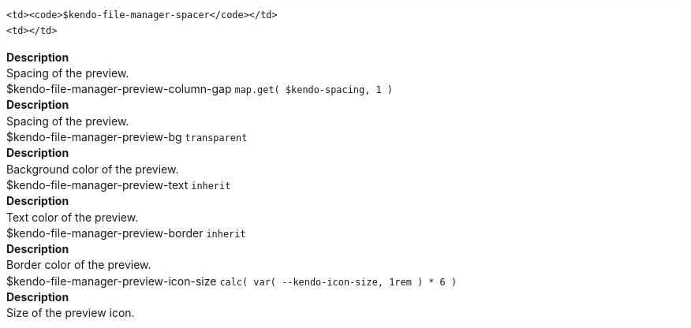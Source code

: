    <td><code>$kendo-file-manager-spacer</code></td>
    <td></td>
</tr>
<tr>
    <td colspan="4" class="theme-variables-description-container"><div><b>Description</b><div class="theme-variables-description">Spacing of the preview.</div></div>
    </td>
</tr>
<tr>
    <td>$kendo-file-manager-preview-column-gap</td>
    <td></td>
    <td><code>map.get( $kendo-spacing, 1 )</code></td>
    <td></td>
</tr>
<tr>
    <td colspan="4" class="theme-variables-description-container"><div><b>Description</b><div class="theme-variables-description">Spacing of the preview.</div></div>
    </td>
</tr>
<tr>
    <td>$kendo-file-manager-preview-bg</td>
    <td></td>
    <td><code>transparent</code></td>
    <td></td>
</tr>
<tr>
    <td colspan="4" class="theme-variables-description-container"><div><b>Description</b><div class="theme-variables-description">Background color of the preview.</div></div>
    </td>
</tr>
<tr>
    <td>$kendo-file-manager-preview-text</td>
    <td></td>
    <td><code>inherit</code></td>
    <td></td>
</tr>
<tr>
    <td colspan="4" class="theme-variables-description-container"><div><b>Description</b><div class="theme-variables-description">Text color of the preview.</div></div>
    </td>
</tr>
<tr>
    <td>$kendo-file-manager-preview-border</td>
    <td></td>
    <td><code>inherit</code></td>
    <td></td>
</tr>
<tr>
    <td colspan="4" class="theme-variables-description-container"><div><b>Description</b><div class="theme-variables-description">Border color of the preview.</div></div>
    </td>
</tr>
<tr>
    <td>$kendo-file-manager-preview-icon-size</td>
    <td></td>
    <td><code>calc( var( --kendo-icon-size, 1rem ) * 6 )</code></td>
    <td></td>
</tr>
<tr>
    <td colspan="4" class="theme-variables-description-container"><div><b>Description</b><div class="theme-variables-description">Size of the preview icon.</div></div>
    </td>
</tr>
<tr>